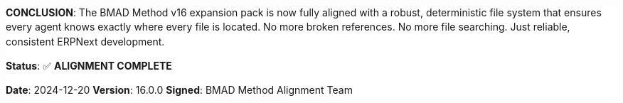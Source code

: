 
**CONCLUSION**: The BMAD Method v16 expansion pack is now fully aligned with a robust, deterministic file system that ensures every agent knows exactly where every file is located. No more broken references. No more file searching. Just reliable, consistent ERPNext development.

**Status**: ✅ **ALIGNMENT COMPLETE**

**Date**: 2024-12-20
**Version**: 16.0.0
**Signed**: BMAD Method Alignment Team